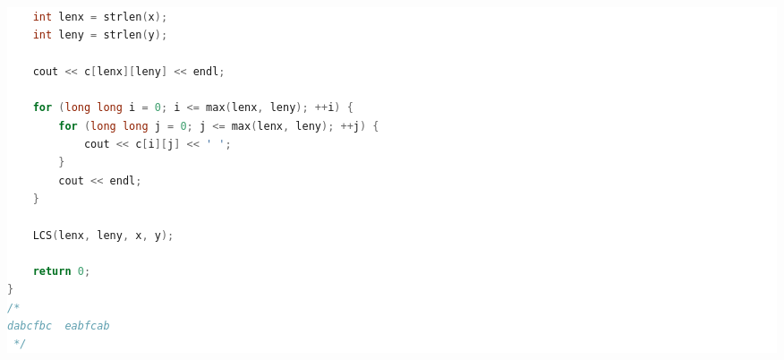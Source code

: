 ```cpp
    int lenx = strlen(x);
    int leny = strlen(y);

    cout << c[lenx][leny] << endl;

    for (long long i = 0; i <= max(lenx, leny); ++i) {
        for (long long j = 0; j <= max(lenx, leny); ++j) {
            cout << c[i][j] << ' ';
        }
        cout << endl;
    }

    LCS(lenx, leny, x, y);

    return 0;
}
/*
dabcfbc  eabfcab
 */
```

